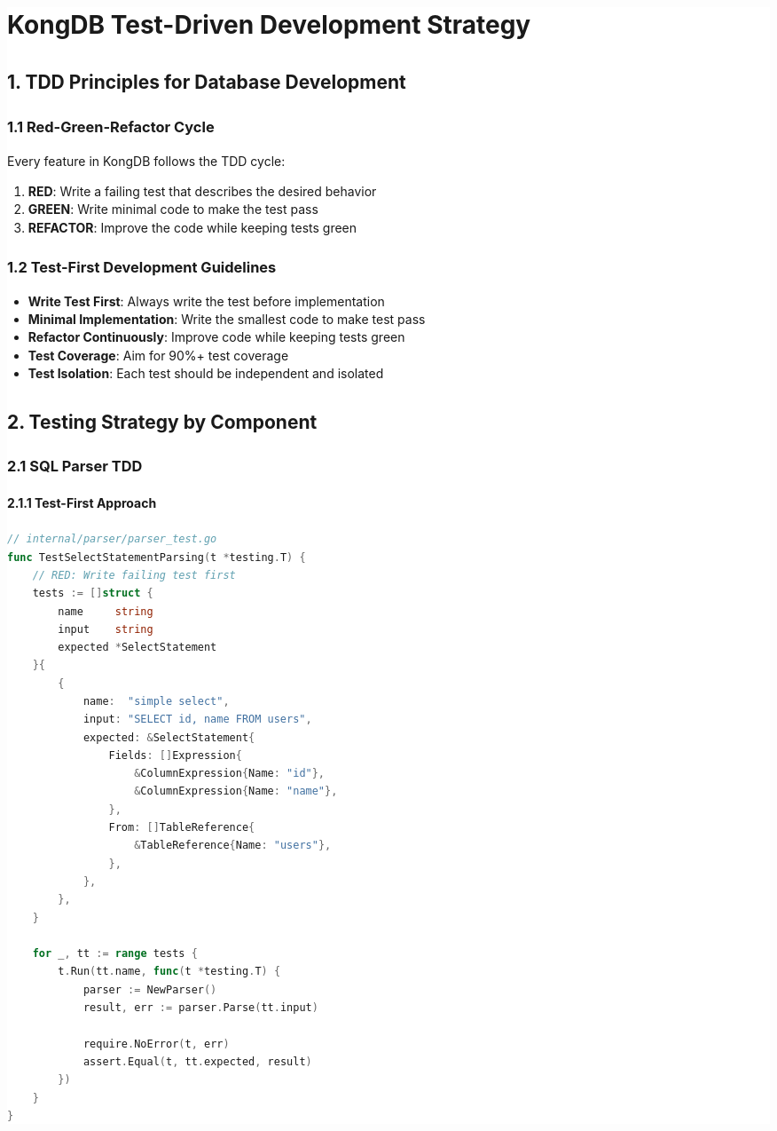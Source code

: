 # KongDB Test-Driven Development Strategy

## 1. TDD Principles for Database Development

### 1.1 Red-Green-Refactor Cycle
Every feature in KongDB follows the TDD cycle:

1. **RED**: Write a failing test that describes the desired behavior
2. **GREEN**: Write minimal code to make the test pass
3. **REFACTOR**: Improve the code while keeping tests green

### 1.2 Test-First Development Guidelines
- **Write Test First**: Always write the test before implementation
- **Minimal Implementation**: Write the smallest code to make test pass
- **Refactor Continuously**: Improve code while keeping tests green
- **Test Coverage**: Aim for 90%+ test coverage
- **Test Isolation**: Each test should be independent and isolated

## 2. Testing Strategy by Component

### 2.1 SQL Parser TDD

#### 2.1.1 Test-First Approach
```go
// internal/parser/parser_test.go
func TestSelectStatementParsing(t *testing.T) {
    // RED: Write failing test first
    tests := []struct {
        name     string
        input    string
        expected *SelectStatement
    }{
        {
            name:  "simple select",
            input: "SELECT id, name FROM users",
            expected: &SelectStatement{
                Fields: []Expression{
                    &ColumnExpression{Name: "id"},
                    &ColumnExpression{Name: "name"},
                },
                From: []TableReference{
                    &TableReference{Name: "users"},
                },
            },
        },
    }
    
    for _, tt := range tests {
        t.Run(tt.name, func(t *testing.T) {
            parser := NewParser()
            result, err := parser.Parse(tt.input)
            
            require.NoError(t, err)
            assert.Equal(t, tt.expected, result)
        })
    }
}
```
